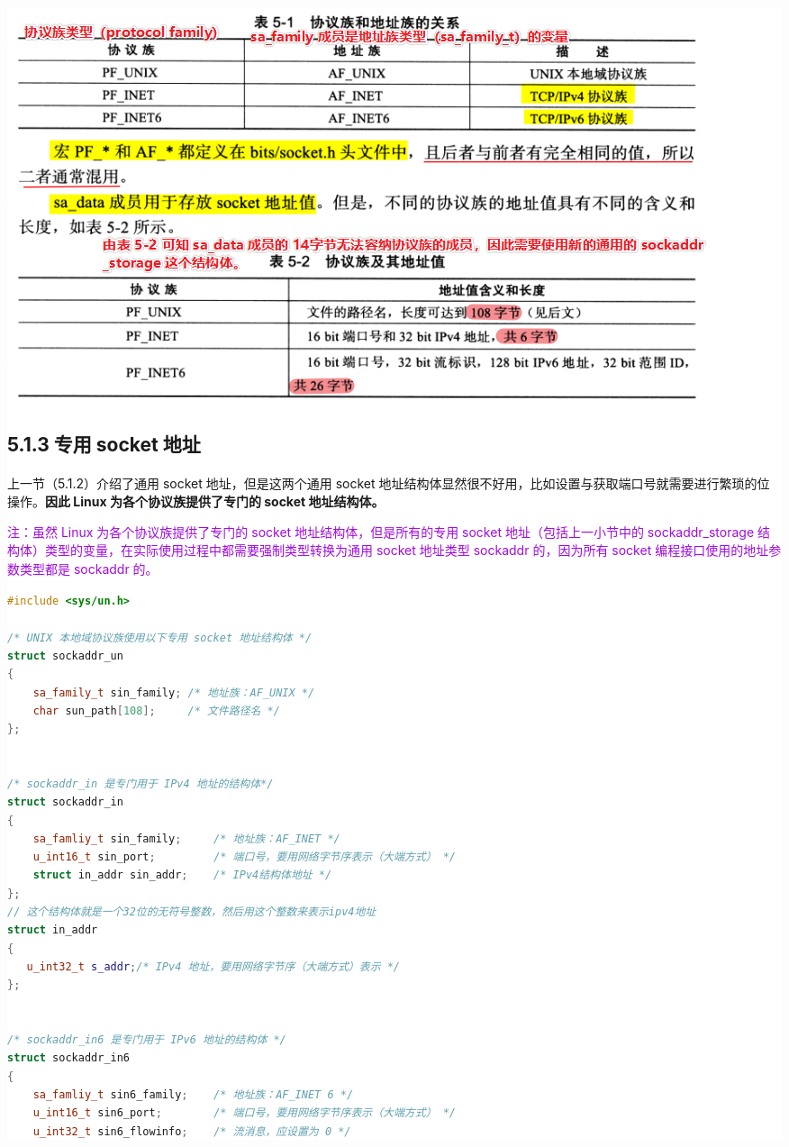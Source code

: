![image-20230403230454088](Image/协议族和地址族的关系以及协议族及其地址值.png)



## 5.1.3 专用 socket 地址

上一节（5.1.2）介绍了通用 socket 地址，但是这两个通用 socket 地址结构体显然很不好用，比如设置与获取端口号就需要进行繁琐的位操作。**因此 Linux 为各个协议族提供了专门的 socket 地址结构体。**

<font color=alice>注：虽然 Linux 为各个协议族提供了专门的 socket 地址结构体，但是所有的专用 socket 地址（包括上一小节中的 sockaddr_storage 结构体）类型的变量，在实际使用过程中都需要强制类型转换为通用 socket 地址类型 sockaddr 的，因为所有 socket 编程接口使用的地址参数类型都是 sockaddr 的。</font>

```c++
#include <sys/un.h>

/* UNIX 本地域协议族使用以下专用 socket 地址结构体 */
struct sockaddr_un
{
	sa_family_t sin_family;	/* 地址族：AF_UNIX */
    char sun_path[108];		/* 文件路径名 */
};


/* sockaddr_in 是专门用于 IPv4 地址的结构体*/
struct sockaddr_in
{
    sa_famliy_t sin_family;		/* 地址族：AF_INET */
    u_int16_t sin_port;			/* 端口号，要用网络字节序表示（大端方式） */
   	struct in_addr sin_addr;	/* IPv4结构体地址 */
};
// 这个结构体就是一个32位的无符号整数，然后用这个整数来表示ipv4地址
struct in_addr
{
   u_int32_t s_addr;/* IPv4 地址，要用网络字节序（大端方式）表示 */ 
};


/* sockaddr_in6 是专门用于 IPv6 地址的结构体 */
struct sockaddr_in6
{
	sa_famliy_t sin6_family;	/* 地址族：AF_INET 6 */
    u_int16_t sin6_port;		/* 端口号，要用网络字节序表示（大端方式） */
    u_int32_t sin6_flowinfo;	/* 流消息，应设置为 0 */
```